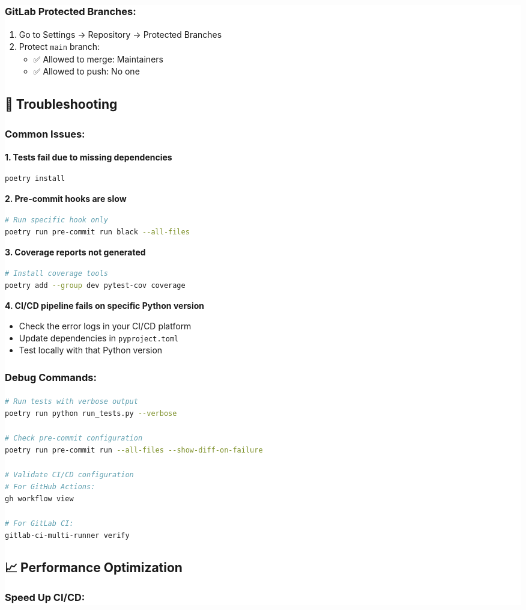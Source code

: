 ### GitLab Protected Branches:

1. Go to Settings → Repository → Protected Branches
2. Protect `main` branch:
   - ✅ Allowed to merge: Maintainers
   - ✅ Allowed to push: No one

## 🚨 Troubleshooting

### Common Issues:

**1. Tests fail due to missing dependencies**
```bash
poetry install
```

**2. Pre-commit hooks are slow**
```bash
# Run specific hook only
poetry run pre-commit run black --all-files
```

**3. Coverage reports not generated**
```bash
# Install coverage tools
poetry add --group dev pytest-cov coverage
```

**4. CI/CD pipeline fails on specific Python version**
- Check the error logs in your CI/CD platform
- Update dependencies in `pyproject.toml`
- Test locally with that Python version

### Debug Commands:

```bash
# Run tests with verbose output
poetry run python run_tests.py --verbose

# Check pre-commit configuration
poetry run pre-commit run --all-files --show-diff-on-failure

# Validate CI/CD configuration
# For GitHub Actions:
gh workflow view

# For GitLab CI:
gitlab-ci-multi-runner verify
```

## 📈 Performance Optimization

### Speed Up CI/CD:
